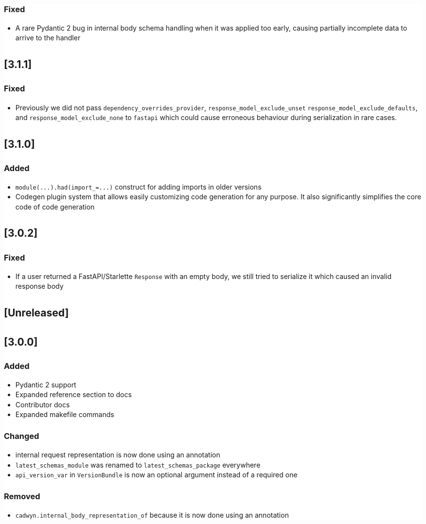 ### Fixed

* A rare Pydantic 2 bug in internal body schema handling when it was applied too early, causing partially incomplete data to arrive to the handler

## [3.1.1]

### Fixed

* Previously we did not pass `dependency_overrides_provider`, `response_model_exclude_unset` `response_model_exclude_defaults`, and `response_model_exclude_none` to `fastapi` which could cause erroneous behaviour during serialization in rare cases.

## [3.1.0]

### Added

* `module(...).had(import_=...)` construct for adding imports in older versions
* Codegen plugin system that allows easily customizing code generation for any purpose. It also significantly simplifies the core code of code generation

## [3.0.2]

### Fixed

* If a user returned a FastAPI/Starlette `Response` with an empty body, we still tried to serialize it which caused an invalid response body

## [Unreleased]

## [3.0.0]

### Added

* Pydantic 2 support
* Expanded reference section to docs
* Contributor docs
* Expanded makefile commands

### Changed

* internal request representation is now done using an annotation
* `latest_schemas_module` was renamed to `latest_schemas_package` everywhere
* `api_version_var` in `VersionBundle` is now an optional argument instead of a required one

### Removed

* `cadwyn.internal_body_representation_of` because it is now done using an annotation
